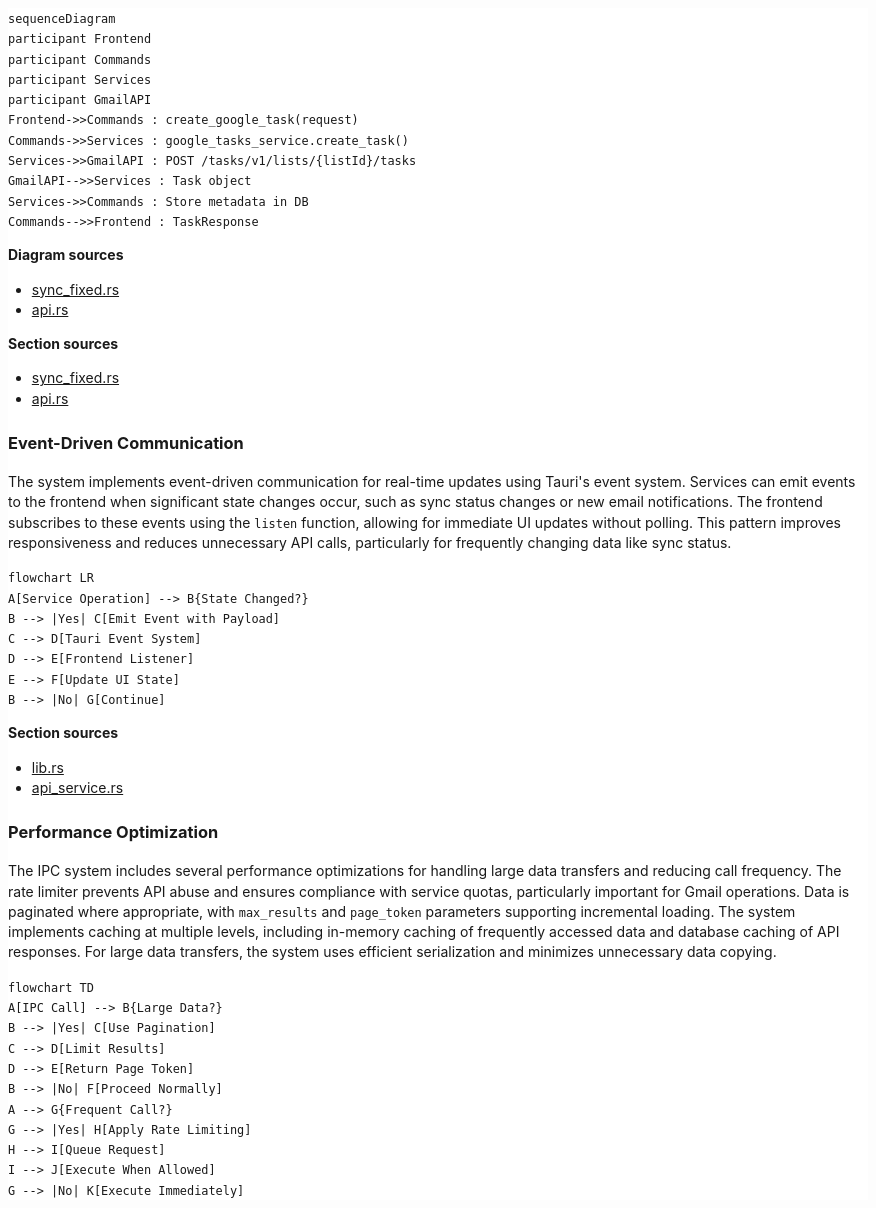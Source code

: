 ```mermaid
sequenceDiagram
participant Frontend
participant Commands
participant Services
participant GmailAPI
Frontend->>Commands : create_google_task(request)
Commands->>Services : google_tasks_service.create_task()
Services->>GmailAPI : POST /tasks/v1/lists/{listId}/tasks
GmailAPI-->>Services : Task object
Services->>Commands : Store metadata in DB
Commands-->>Frontend : TaskResponse
```

**Diagram sources**
- [sync_fixed.rs](file://src-tauri/src/commands/tasks/sync_fixed.rs#L1-L199)
- [api.rs](file://src-tauri/src/commands/gmail/api.rs#L1-L132)

**Section sources**
- [sync_fixed.rs](file://src-tauri/src/commands/tasks/sync_fixed.rs#L1-L199)
- [api.rs](file://src-tauri/src/commands/gmail/api.rs#L1-L132)

### Event-Driven Communication
The system implements event-driven communication for real-time updates using Tauri's event system. Services can emit events to the frontend when significant state changes occur, such as sync status changes or new email notifications. The frontend subscribes to these events using the `listen` function, allowing for immediate UI updates without polling. This pattern improves responsiveness and reduces unnecessary API calls, particularly for frequently changing data like sync status.

```mermaid
flowchart LR
A[Service Operation] --> B{State Changed?}
B --> |Yes| C[Emit Event with Payload]
C --> D[Tauri Event System]
D --> E[Frontend Listener]
E --> F[Update UI State]
B --> |No| G[Continue]
```

**Section sources**
- [lib.rs](file://src-tauri/src/lib.rs#L1-L325)
- [api_service.rs](file://src-tauri/src/services/gmail/api_service.rs#L1-L799)

### Performance Optimization
The IPC system includes several performance optimizations for handling large data transfers and reducing call frequency. The rate limiter prevents API abuse and ensures compliance with service quotas, particularly important for Gmail operations. Data is paginated where appropriate, with `max_results` and `page_token` parameters supporting incremental loading. The system implements caching at multiple levels, including in-memory caching of frequently accessed data and database caching of API responses. For large data transfers, the system uses efficient serialization and minimizes unnecessary data copying.

```mermaid
flowchart TD
A[IPC Call] --> B{Large Data?}
B --> |Yes| C[Use Pagination]
C --> D[Limit Results]
D --> E[Return Page Token]
B --> |No| F[Proceed Normally]
A --> G{Frequent Call?}
G --> |Yes| H[Apply Rate Limiting]
H --> I[Queue Request]
I --> J[Execute When Allowed]
G --> |No| K[Execute Immediately]
```
